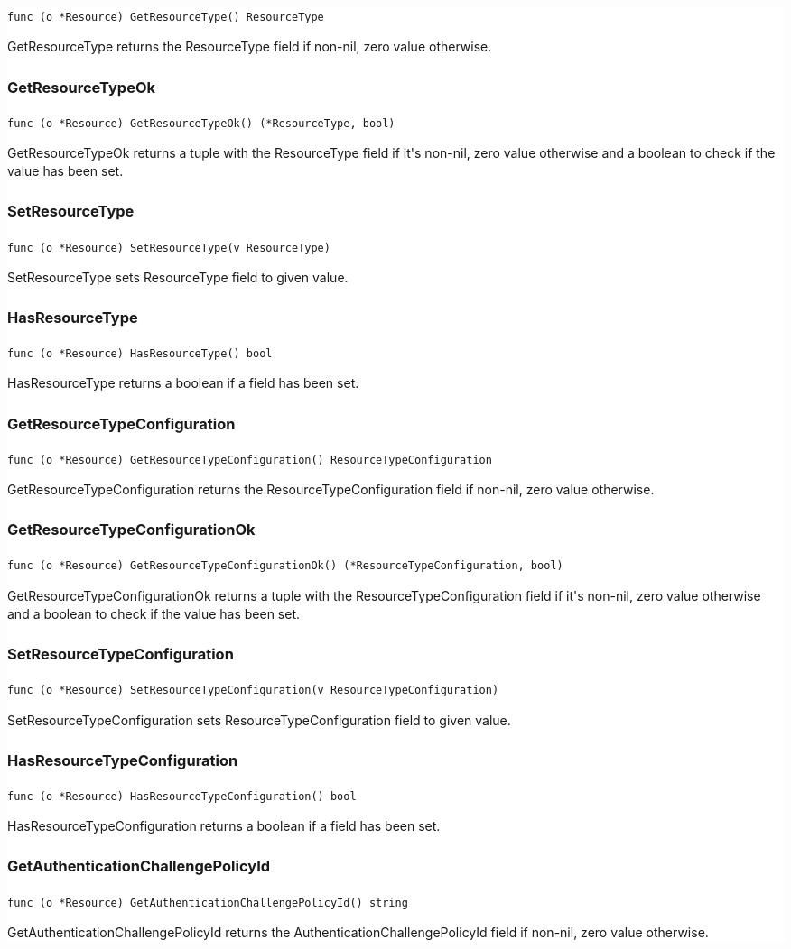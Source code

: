 `func (o *Resource) GetResourceType() ResourceType`

GetResourceType returns the ResourceType field if non-nil, zero value otherwise.

### GetResourceTypeOk

`func (o *Resource) GetResourceTypeOk() (*ResourceType, bool)`

GetResourceTypeOk returns a tuple with the ResourceType field if it's non-nil, zero value otherwise
and a boolean to check if the value has been set.

### SetResourceType

`func (o *Resource) SetResourceType(v ResourceType)`

SetResourceType sets ResourceType field to given value.

### HasResourceType

`func (o *Resource) HasResourceType() bool`

HasResourceType returns a boolean if a field has been set.

### GetResourceTypeConfiguration

`func (o *Resource) GetResourceTypeConfiguration() ResourceTypeConfiguration`

GetResourceTypeConfiguration returns the ResourceTypeConfiguration field if non-nil, zero value otherwise.

### GetResourceTypeConfigurationOk

`func (o *Resource) GetResourceTypeConfigurationOk() (*ResourceTypeConfiguration, bool)`

GetResourceTypeConfigurationOk returns a tuple with the ResourceTypeConfiguration field if it's non-nil, zero value otherwise
and a boolean to check if the value has been set.

### SetResourceTypeConfiguration

`func (o *Resource) SetResourceTypeConfiguration(v ResourceTypeConfiguration)`

SetResourceTypeConfiguration sets ResourceTypeConfiguration field to given value.

### HasResourceTypeConfiguration

`func (o *Resource) HasResourceTypeConfiguration() bool`

HasResourceTypeConfiguration returns a boolean if a field has been set.

### GetAuthenticationChallengePolicyId

`func (o *Resource) GetAuthenticationChallengePolicyId() string`

GetAuthenticationChallengePolicyId returns the AuthenticationChallengePolicyId field if non-nil, zero value otherwise.
